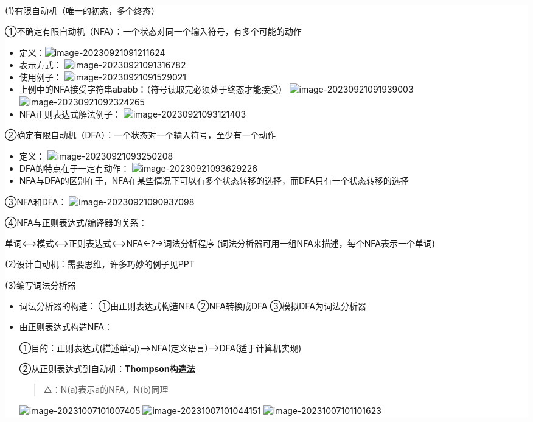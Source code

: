 (1)有限自动机（唯一的初态，多个终态）

①不确定有限自动机（NFA）：一个状态对同一个输入符号，有多个可能的动作

- 定义：![image-20230921091211624](https://gitee.com/mianmann/drawing-bed-warehouse/raw/master/img/image-20230921091211624.png)
- 表示方式：
  ![image-20230921091316782](https://gitee.com/mianmann/drawing-bed-warehouse/raw/master/img/image-20230921091316782.png)
- 使用例子：
  ![image-20230921091529021](https://gitee.com/mianmann/drawing-bed-warehouse/raw/master/img/image-20230921091529021.png)
- 上例中的NFA接受字符串ababb：（符号读取完必须处于终态才能接受）
  ![image-20230921091939003](https://gitee.com/mianmann/drawing-bed-warehouse/raw/master/img/image-20230921091939003.png)
  ![image-20230921092324265](https://gitee.com/mianmann/drawing-bed-warehouse/raw/master/img/image-20230921092324265.png)
- NFA正则表达式解法例子：
  ![image-20230921093121403](https://gitee.com/mianmann/drawing-bed-warehouse/raw/master/img/image-20230921093121403.png)

②确定有限自动机（DFA）：一个状态对一个输入符号，至少有一个动作

- 定义：
  ![image-20230921093250208](https://gitee.com/mianmann/drawing-bed-warehouse/raw/master/img/image-20230921093250208.png)
- DFA的特点在于一定有动作：
  ![image-20230921093629226](https://gitee.com/mianmann/drawing-bed-warehouse/raw/master/img/image-20230921093629226.png)
-  NFA与DFA的区别在于，NFA在某些情况下可以有多个状态转移的选择，而DFA只有一个状态转移的选择

③NFA和DFA：
![image-20230921090937098](https://gitee.com/mianmann/drawing-bed-warehouse/raw/master/img/image-20230921090937098.png)

④NFA与正则表达式/编译器的关系：

单词<-->模式<-->正则表达式<-->NFA<-?->词法分析程序
(词法分析器可用一组NFA来描述，每个NFA表示一个单词)

(2)设计自动机：需要思维，许多巧妙的例子见PPT

(3)编写词法分析器

- 词法分析器的构造：
  ①由正则表达式构造NFA
  ②NFA转换成DFA
  ③模拟DFA为词法分析器
  
- 由正则表达式构造NFA：

  ①目的：正则表达式(描述单词)-->NFA(定义语言)-->DFA(适于计算机实现)

  ②从正则表达式到自动机：**Thompson构造法**
  
  > △：N(a)表示a的NFA，N(b)同理 
  
  ![image-20231007101007405](https://gitee.com/mianmann/drawing-bed-warehouse/raw/master/img/image-20231007101007405.png)
  ![image-20231007101044151](https://gitee.com/mianmann/drawing-bed-warehouse/raw/master/img/image-20231007101044151.png)
  ![image-20231007101101623](https://gitee.com/mianmann/drawing-bed-warehouse/raw/master/img/image-20231007101101623.png)
  